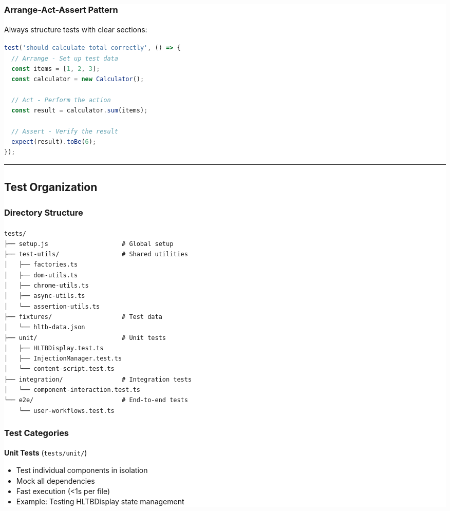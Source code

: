 ### Arrange-Act-Assert Pattern

Always structure tests with clear sections:

```typescript
test('should calculate total correctly', () => {
  // Arrange - Set up test data
  const items = [1, 2, 3];
  const calculator = new Calculator();

  // Act - Perform the action
  const result = calculator.sum(items);

  // Assert - Verify the result
  expect(result).toBe(6);
});
```

---

## Test Organization

### Directory Structure

```
tests/
├── setup.js                    # Global setup
├── test-utils/                 # Shared utilities
│   ├── factories.ts
│   ├── dom-utils.ts
│   ├── chrome-utils.ts
│   ├── async-utils.ts
│   └── assertion-utils.ts
├── fixtures/                   # Test data
│   └── hltb-data.json
├── unit/                       # Unit tests
│   ├── HLTBDisplay.test.ts
│   ├── InjectionManager.test.ts
│   └── content-script.test.ts
├── integration/                # Integration tests
│   └── component-interaction.test.ts
└── e2e/                        # End-to-end tests
    └── user-workflows.test.ts
```

### Test Categories

**Unit Tests** (`tests/unit/`)
- Test individual components in isolation
- Mock all dependencies
- Fast execution (<1s per file)
- Example: Testing HLTBDisplay state management

